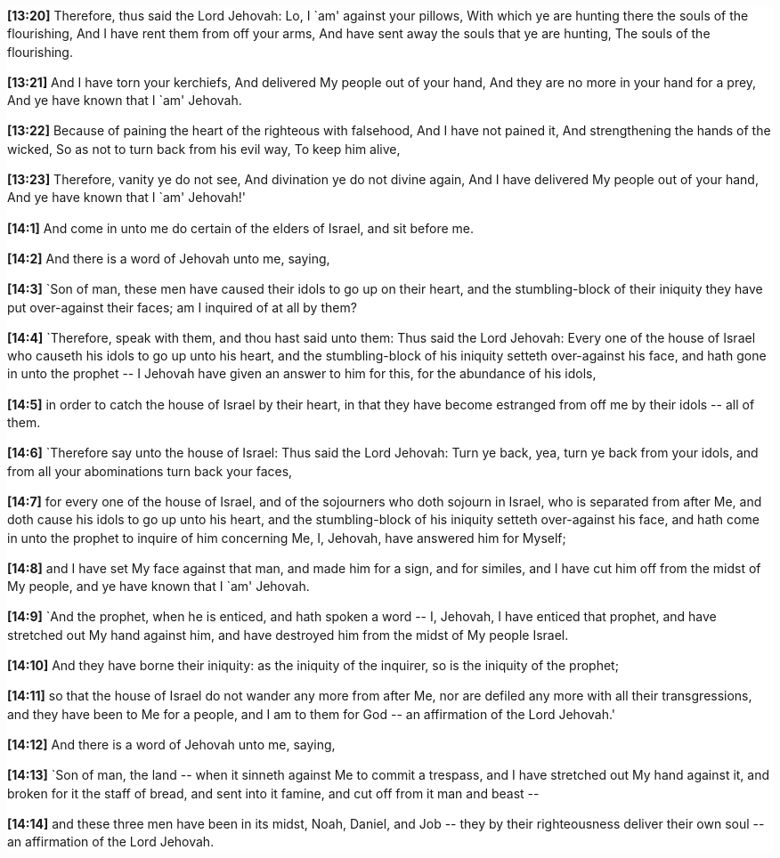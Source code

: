 **[13:20]** Therefore, thus said the Lord Jehovah: Lo, I `am' against your pillows, With which ye are hunting there the souls of the flourishing, And I have rent them from off your arms, And have sent away the souls that ye are hunting, The souls of the flourishing.

**[13:21]** And I have torn your kerchiefs, And delivered My people out of your hand, And they are no more in your hand for a prey, And ye have known that I `am' Jehovah.

**[13:22]** Because of paining the heart of the righteous with falsehood, And I have not pained it, And strengthening the hands of the wicked, So as not to turn back from his evil way, To keep him alive,

**[13:23]** Therefore, vanity ye do not see, And divination ye do not divine again, And I have delivered My people out of your hand, And ye have known that I `am' Jehovah!'

**[14:1]** And come in unto me do certain of the elders of Israel, and sit before me.

**[14:2]** And there is a word of Jehovah unto me, saying,

**[14:3]** `Son of man, these men have caused their idols to go up on their heart, and the stumbling-block of their iniquity they have put over-against their faces; am I inquired of at all by them?

**[14:4]** `Therefore, speak with them, and thou hast said unto them: Thus said the Lord Jehovah: Every one of the house of Israel who causeth his idols to go up unto his heart, and the stumbling-block of his iniquity setteth over-against his face, and hath gone in unto the prophet -- I Jehovah have given an answer to him for this, for the abundance of his idols,

**[14:5]** in order to catch the house of Israel by their heart, in that they have become estranged from off me by their idols -- all of them.

**[14:6]** `Therefore say unto the house of Israel: Thus said the Lord Jehovah: Turn ye back, yea, turn ye back from your idols, and from all your abominations turn back your faces,

**[14:7]** for every one of the house of Israel, and of the sojourners who doth sojourn in Israel, who is separated from after Me, and doth cause his idols to go up unto his heart, and the stumbling-block of his iniquity setteth over-against his face, and hath come in unto the prophet to inquire of him concerning Me, I, Jehovah, have answered him for Myself;

**[14:8]** and I have set My face against that man, and made him for a sign, and for similes, and I have cut him off from the midst of My people, and ye have known that I `am' Jehovah.

**[14:9]** `And the prophet, when he is enticed, and hath spoken a word -- I, Jehovah, I have enticed that prophet, and have stretched out My hand against him, and have destroyed him from the midst of My people Israel.

**[14:10]** And they have borne their iniquity: as the iniquity of the inquirer, so is the iniquity of the prophet;

**[14:11]** so that the house of Israel do not wander any more from after Me, nor are defiled any more with all their transgressions, and they have been to Me for a people, and I am to them for God -- an affirmation of the Lord Jehovah.'

**[14:12]** And there is a word of Jehovah unto me, saying,

**[14:13]** `Son of man, the land -- when it sinneth against Me to commit a trespass, and I have stretched out My hand against it, and broken for it the staff of bread, and sent into it famine, and cut off from it man and beast --

**[14:14]** and these three men have been in its midst, Noah, Daniel, and Job -- they by their righteousness deliver their own soul -- an affirmation of the Lord Jehovah.
